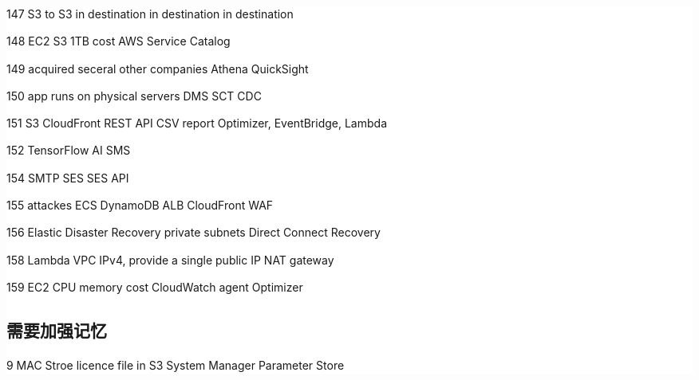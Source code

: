 147
S3 to S3
in destination
in destination
in destination

148
EC2 S3 1TB cost
AWS Service Catalog

149
acquired seceral other companies
Athena QuickSight

150
app runs on physical servers
DMS SCT CDC

151
S3 CloudFront REST API CSV report
Optimizer, EventBridge, Lambda

152
TensorFlow AI
SMS

154
SMTP SES
SES API

155
attackes ECS DynamoDB ALB
CloudFront
WAF

156
Elastic Disaster Recovery
private subnets
Direct Connect
Recovery

158
Lambda VPC IPv4, provide a single public IP
NAT gateway

159
EC2 CPU memory cost
CloudWatch agent
Optimizer

## 需要加强记忆

9
MAC
Stroe licence file in S3
System Manager Parameter Store
